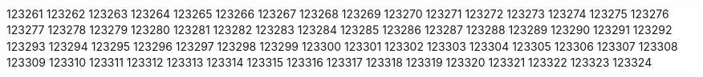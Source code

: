 123261
123262
123263
123264
123265
123266
123267
123268
123269
123270
123271
123272
123273
123274
123275
123276
123277
123278
123279
123280
123281
123282
123283
123284
123285
123286
123287
123288
123289
123290
123291
123292
123293
123294
123295
123296
123297
123298
123299
123300
123301
123302
123303
123304
123305
123306
123307
123308
123309
123310
123311
123312
123313
123314
123315
123316
123317
123318
123319
123320
123321
123322
123323
123324